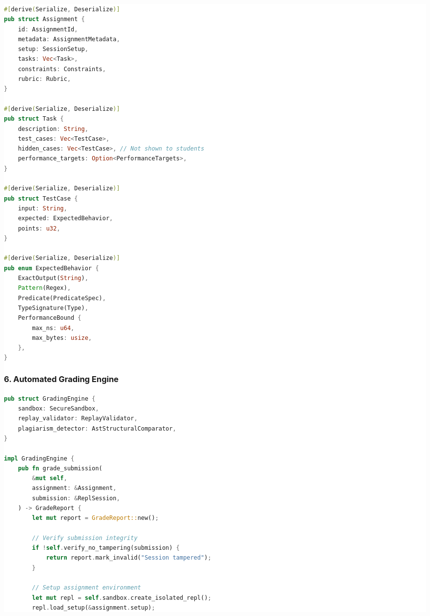 ```rust
#[derive(Serialize, Deserialize)]
pub struct Assignment {
    id: AssignmentId,
    metadata: AssignmentMetadata,
    setup: SessionSetup,
    tasks: Vec<Task>,
    constraints: Constraints,
    rubric: Rubric,
}

#[derive(Serialize, Deserialize)]
pub struct Task {
    description: String,
    test_cases: Vec<TestCase>,
    hidden_cases: Vec<TestCase>, // Not shown to students
    performance_targets: Option<PerformanceTargets>,
}

#[derive(Serialize, Deserialize)]
pub struct TestCase {
    input: String,
    expected: ExpectedBehavior,
    points: u32,
}

#[derive(Serialize, Deserialize)]
pub enum ExpectedBehavior {
    ExactOutput(String),
    Pattern(Regex),
    Predicate(PredicateSpec),
    TypeSignature(Type),
    PerformanceBound {
        max_ns: u64,
        max_bytes: usize,
    },
}
```

### 6. Automated Grading Engine

```rust
pub struct GradingEngine {
    sandbox: SecureSandbox,
    replay_validator: ReplayValidator,
    plagiarism_detector: AstStructuralComparator,
}

impl GradingEngine {
    pub fn grade_submission(
        &mut self,
        assignment: &Assignment,
        submission: &ReplSession,
    ) -> GradeReport {
        let mut report = GradeReport::new();
        
        // Verify submission integrity
        if !self.verify_no_tampering(submission) {
            return report.mark_invalid("Session tampered");
        }
        
        // Setup assignment environment
        let mut repl = self.sandbox.create_isolated_repl();
        repl.load_setup(&assignment.setup);
```